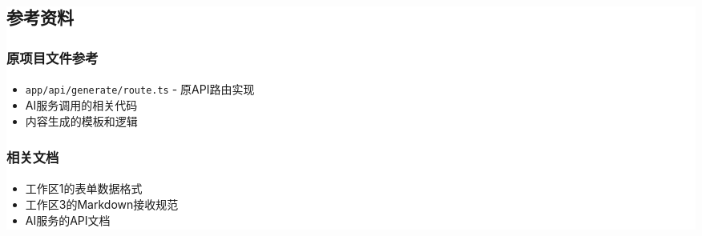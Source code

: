 ## 参考资料

### 原项目文件参考
- `app/api/generate/route.ts` - 原API路由实现
- AI服务调用的相关代码
- 内容生成的模板和逻辑

### 相关文档
- 工作区1的表单数据格式
- 工作区3的Markdown接收规范
- AI服务的API文档